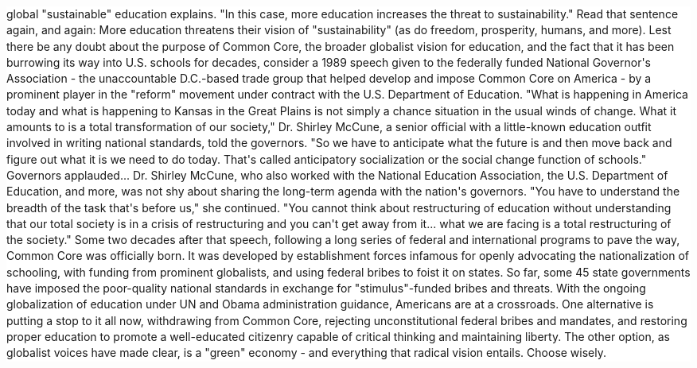 global "sustainable" education explains.
"In this case,
more education increases the threat to sustainability."
Read that sentence again, and again:
More
education threatens their vision of "sustainability" (as
do freedom, prosperity, humans, and more).
Lest there be any doubt about
the purpose of Common Core, the broader globalist vision for education, and
the fact that it has been burrowing its way into U.S. schools for decades,
consider a 1989 speech given to the federally funded National Governor's
Association - the unaccountable D.C.-based trade group that helped develop
and impose Common Core on America - by a prominent player in the "reform"
movement under contract with the U.S. Department of Education.
"What is happening in America today and what is
happening to Kansas in the Great Plains is not simply a chance situation in
the usual winds of change. What it amounts to is a total transformation of
our society," Dr. Shirley McCune, a senior official with a little-known
education outfit involved in writing national standards,
told the governors.
"So we have to anticipate what the future is and
then move back and figure out what it is we need to do today. That's called
anticipatory socialization or the social change function of schools."
Governors applauded...
Dr. Shirley McCune, who also worked with the National
Education Association, the U.S. Department of Education, and more, was not
shy about sharing the long-term agenda with the nation's governors.
"You
have to understand the breadth of the task that's before us," she continued.
"You cannot think about restructuring of education without understanding
that our total society is in a crisis of restructuring and you can't get
away from it... what we are facing is a total restructuring of the
society."
Some two decades after that speech, following a
long series of federal and international programs to pave the way,
Common Core was
officially born.
It was developed by establishment
forces infamous for openly advocating the nationalization of schooling, with
funding from prominent globalists, and using federal bribes to foist it on
states.
So far, some 45 state governments have imposed the poor-quality
national standards in exchange for "stimulus"-funded bribes and threats.
With the ongoing globalization of education
under UN and Obama administration guidance, Americans are at a crossroads.
One alternative is putting a stop to it all now,
withdrawing from Common Core, rejecting unconstitutional federal bribes and
mandates, and restoring proper education to promote a well-educated
citizenry capable of critical thinking and maintaining liberty.
The other
option, as globalist voices have made clear, is
a "green" economy - and everything that radical vision entails.
Choose wisely.
